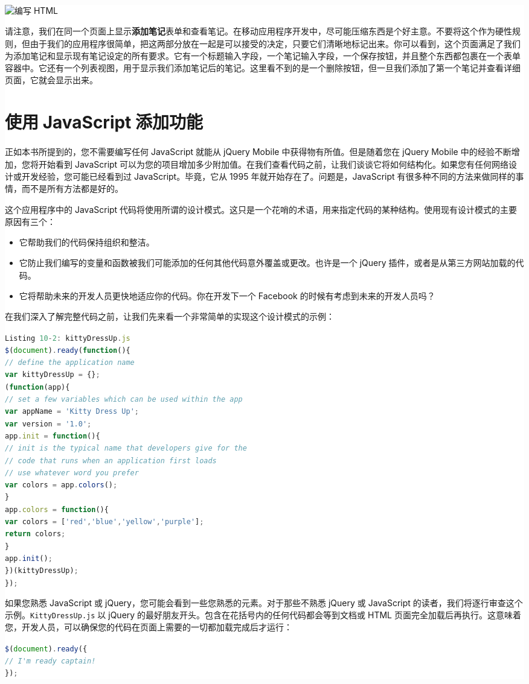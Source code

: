 ![编写 HTML](https://github.com/OpenDocCN/freelearn-jquery-zh/raw/master/docs/jqmobi-webdev-ess/img/Image4970.jpg)

请注意，我们在同一个页面上显示**添加笔记**表单和查看笔记。在移动应用程序开发中，尽可能压缩东西是个好主意。不要将这个作为硬性规则，但由于我们的应用程序很简单，把这两部分放在一起是可以接受的决定，只要它们清晰地标记出来。你可以看到，这个页面满足了我们为添加笔记和显示现有笔记设定的所有要求。它有一个标题输入字段，一个笔记输入字段，一个保存按钮，并且整个东西都包裹在一个表单容器中。它还有一个列表视图，用于显示我们添加笔记后的笔记。这里看不到的是一个删除按钮，但一旦我们添加了第一个笔记并查看详细页面，它就会显示出来。

# 使用 JavaScript 添加功能

正如本书所提到的，您不需要编写任何 JavaScript 就能从 jQuery Mobile 中获得物有所值。但是随着您在 jQuery Mobile 中的经验不断增加，您将开始看到 JavaScript 可以为您的项目增加多少附加值。在我们查看代码之前，让我们谈谈它将如何结构化。如果您有任何网络设计或开发经验，您可能已经看到过 JavaScript。毕竟，它从 1995 年就开始存在了。问题是，JavaScript 有很多种不同的方法来做同样的事情，而不是所有方法都是好的。

这个应用程序中的 JavaScript 代码将使用所谓的设计模式。这只是一个花哨的术语，用来指定代码的某种结构。使用现有设计模式的主要原因有三个：

+   它帮助我们的代码保持组织和整洁。

+   它防止我们编写的变量和函数被我们可能添加的任何其他代码意外覆盖或更改。也许是一个 jQuery 插件，或者是从第三方网站加载的代码。

+   它将帮助未来的开发人员更快地适应你的代码。你在开发下一个 Facebook 的时候有考虑到未来的开发人员吗？

在我们深入了解完整代码之前，让我们先来看一个非常简单的实现这个设计模式的示例：

```js
Listing 10-2: kittyDressUp.js
$(document).ready(function(){
// define the application name
var kittyDressUp = {};
(function(app){
// set a few variables which can be used within the app
var appName = 'Kitty Dress Up';
var version = '1.0';
app.init = function(){
// init is the typical name that developers give for the
// code that runs when an application first loads
// use whatever word you prefer
var colors = app.colors();
}
app.colors = function(){
var colors = ['red','blue','yellow','purple'];
return colors;
}
app.init();
})(kittyDressUp);
});

```

如果您熟悉 JavaScript 或 jQuery，您可能会看到一些您熟悉的元素。对于那些不熟悉 jQuery 或 JavaScript 的读者，我们将逐行审查这个示例。`KittyDressUp.js` 以 jQuery 的最好朋友开头。包含在花括号内的任何代码都会等到文档或 HTML 页面完全加载后再执行。这意味着您，开发人员，可以确保您的代码在页面上需要的一切都加载完成后才运行：

```js
$(document).ready({
// I'm ready captain!
});

```
